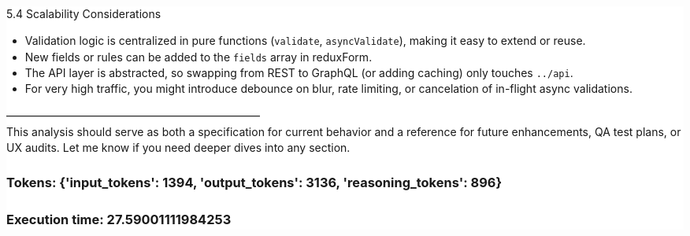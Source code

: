 5.4 Scalability Considerations  
- Validation logic is centralized in pure functions (`validate`, `asyncValidate`), making it easy to extend or reuse.  
- New fields or rules can be added to the `fields` array in reduxForm.  
- The API layer is abstracted, so swapping from REST to GraphQL (or adding caching) only touches `../api`.  
- For very high traffic, you might introduce debounce on blur, rate limiting, or cancelation of in-flight async validations.

––––––––––––––––––––––––––––––––––––––––––––––  
This analysis should serve as both a specification for current behavior and a reference for future enhancements, QA test plans, or UX audits. Let me know if you need deeper dives into any section.

### Tokens: {'input_tokens': 1394, 'output_tokens': 3136, 'reasoning_tokens': 896}
### Execution time: 27.59001111984253
